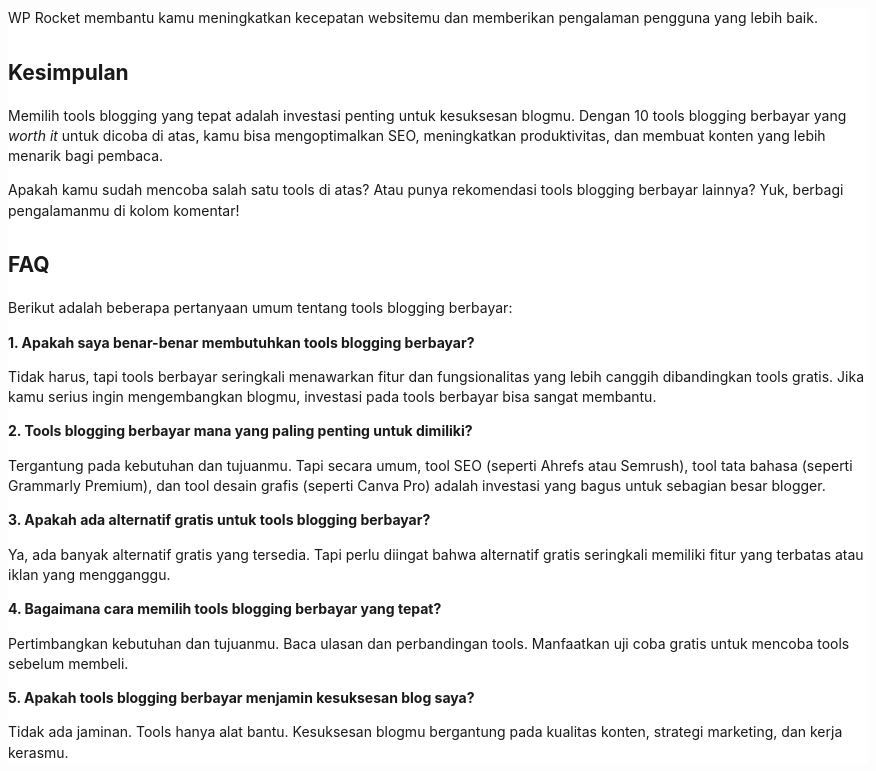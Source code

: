 WP Rocket membantu kamu meningkatkan kecepatan websitemu dan memberikan pengalaman pengguna yang lebih baik.

## Kesimpulan

Memilih tools blogging yang tepat adalah investasi penting untuk kesuksesan blogmu. Dengan 10 tools blogging berbayar yang _worth it_ untuk dicoba di atas, kamu bisa mengoptimalkan SEO, meningkatkan produktivitas, dan membuat konten yang lebih menarik bagi pembaca.

Apakah kamu sudah mencoba salah satu tools di atas? Atau punya rekomendasi tools blogging berbayar lainnya? Yuk, berbagi pengalamanmu di kolom komentar!

## FAQ

Berikut adalah beberapa pertanyaan umum tentang tools blogging berbayar:

**1\. Apakah saya benar-benar membutuhkan tools blogging berbayar?**

Tidak harus, tapi tools berbayar seringkali menawarkan fitur dan fungsionalitas yang lebih canggih dibandingkan tools gratis. Jika kamu serius ingin mengembangkan blogmu, investasi pada tools berbayar bisa sangat membantu.

**2\. Tools blogging berbayar mana yang paling penting untuk dimiliki?**

Tergantung pada kebutuhan dan tujuanmu. Tapi secara umum, tool SEO (seperti Ahrefs atau Semrush), tool tata bahasa (seperti Grammarly Premium), dan tool desain grafis (seperti Canva Pro) adalah investasi yang bagus untuk sebagian besar blogger.

**3\. Apakah ada alternatif gratis untuk tools blogging berbayar?**

Ya, ada banyak alternatif gratis yang tersedia. Tapi perlu diingat bahwa alternatif gratis seringkali memiliki fitur yang terbatas atau iklan yang mengganggu.

**4\. Bagaimana cara memilih tools blogging berbayar yang tepat?**

Pertimbangkan kebutuhan dan tujuanmu. Baca ulasan dan perbandingan tools. Manfaatkan uji coba gratis untuk mencoba tools sebelum membeli.

**5\. Apakah tools blogging berbayar menjamin kesuksesan blog saya?**

Tidak ada jaminan. Tools hanya alat bantu. Kesuksesan blogmu bergantung pada kualitas konten, strategi marketing, dan kerja kerasmu.
